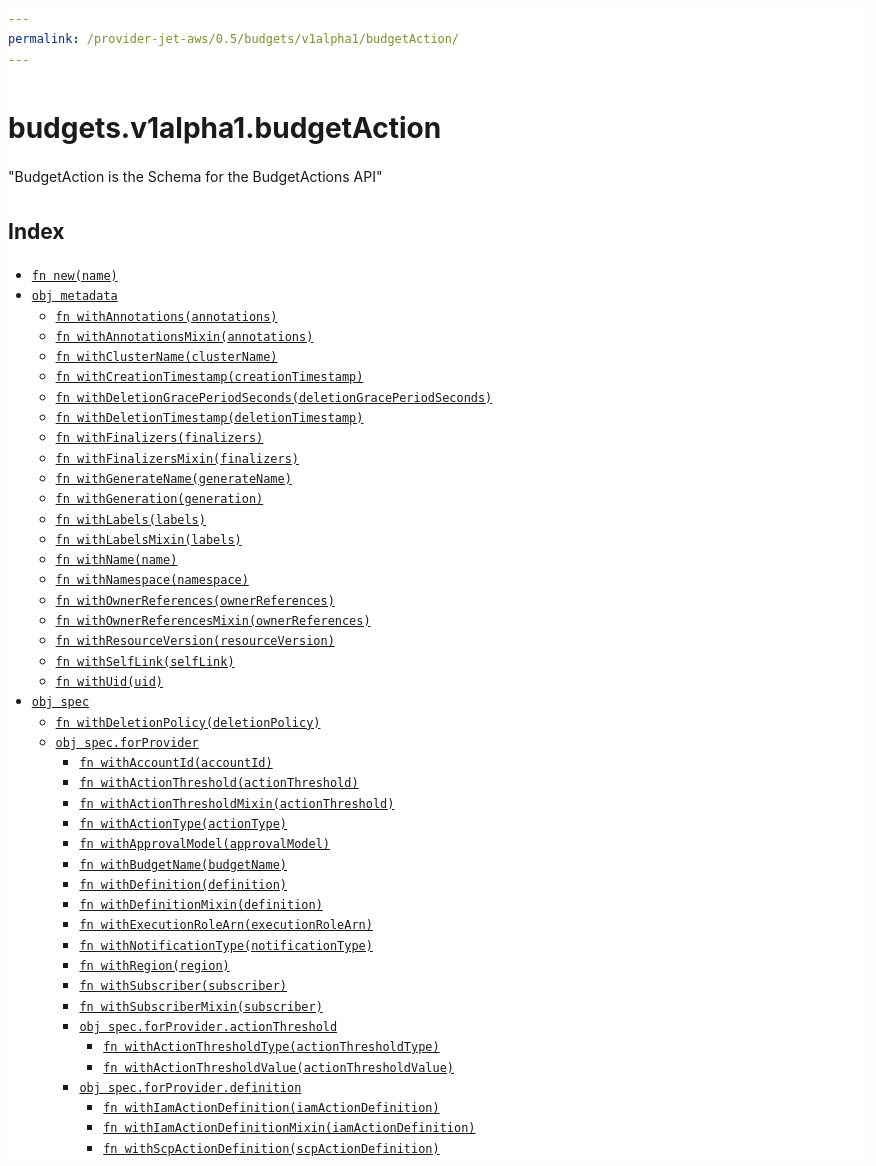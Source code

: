 ```yaml
---
permalink: /provider-jet-aws/0.5/budgets/v1alpha1/budgetAction/
---
```


# budgets.v1alpha1.budgetAction

"BudgetAction is the Schema for the BudgetActions API"

## Index

* [`fn new(name)`](#fn-new)
* [`obj metadata`](#obj-metadata)
  * [`fn withAnnotations(annotations)`](#fn-metadatawithannotations)
  * [`fn withAnnotationsMixin(annotations)`](#fn-metadatawithannotationsmixin)
  * [`fn withClusterName(clusterName)`](#fn-metadatawithclustername)
  * [`fn withCreationTimestamp(creationTimestamp)`](#fn-metadatawithcreationtimestamp)
  * [`fn withDeletionGracePeriodSeconds(deletionGracePeriodSeconds)`](#fn-metadatawithdeletiongraceperiodseconds)
  * [`fn withDeletionTimestamp(deletionTimestamp)`](#fn-metadatawithdeletiontimestamp)
  * [`fn withFinalizers(finalizers)`](#fn-metadatawithfinalizers)
  * [`fn withFinalizersMixin(finalizers)`](#fn-metadatawithfinalizersmixin)
  * [`fn withGenerateName(generateName)`](#fn-metadatawithgeneratename)
  * [`fn withGeneration(generation)`](#fn-metadatawithgeneration)
  * [`fn withLabels(labels)`](#fn-metadatawithlabels)
  * [`fn withLabelsMixin(labels)`](#fn-metadatawithlabelsmixin)
  * [`fn withName(name)`](#fn-metadatawithname)
  * [`fn withNamespace(namespace)`](#fn-metadatawithnamespace)
  * [`fn withOwnerReferences(ownerReferences)`](#fn-metadatawithownerreferences)
  * [`fn withOwnerReferencesMixin(ownerReferences)`](#fn-metadatawithownerreferencesmixin)
  * [`fn withResourceVersion(resourceVersion)`](#fn-metadatawithresourceversion)
  * [`fn withSelfLink(selfLink)`](#fn-metadatawithselflink)
  * [`fn withUid(uid)`](#fn-metadatawithuid)
* [`obj spec`](#obj-spec)
  * [`fn withDeletionPolicy(deletionPolicy)`](#fn-specwithdeletionpolicy)
  * [`obj spec.forProvider`](#obj-specforprovider)
    * [`fn withAccountId(accountId)`](#fn-specforproviderwithaccountid)
    * [`fn withActionThreshold(actionThreshold)`](#fn-specforproviderwithactionthreshold)
    * [`fn withActionThresholdMixin(actionThreshold)`](#fn-specforproviderwithactionthresholdmixin)
    * [`fn withActionType(actionType)`](#fn-specforproviderwithactiontype)
    * [`fn withApprovalModel(approvalModel)`](#fn-specforproviderwithapprovalmodel)
    * [`fn withBudgetName(budgetName)`](#fn-specforproviderwithbudgetname)
    * [`fn withDefinition(definition)`](#fn-specforproviderwithdefinition)
    * [`fn withDefinitionMixin(definition)`](#fn-specforproviderwithdefinitionmixin)
    * [`fn withExecutionRoleArn(executionRoleArn)`](#fn-specforproviderwithexecutionrolearn)
    * [`fn withNotificationType(notificationType)`](#fn-specforproviderwithnotificationtype)
    * [`fn withRegion(region)`](#fn-specforproviderwithregion)
    * [`fn withSubscriber(subscriber)`](#fn-specforproviderwithsubscriber)
    * [`fn withSubscriberMixin(subscriber)`](#fn-specforproviderwithsubscribermixin)
    * [`obj spec.forProvider.actionThreshold`](#obj-specforprovideractionthreshold)
      * [`fn withActionThresholdType(actionThresholdType)`](#fn-specforprovideractionthresholdwithactionthresholdtype)
      * [`fn withActionThresholdValue(actionThresholdValue)`](#fn-specforprovideractionthresholdwithactionthresholdvalue)
    * [`obj spec.forProvider.definition`](#obj-specforproviderdefinition)
      * [`fn withIamActionDefinition(iamActionDefinition)`](#fn-specforproviderdefinitionwithiamactiondefinition)
      * [`fn withIamActionDefinitionMixin(iamActionDefinition)`](#fn-specforproviderdefinitionwithiamactiondefinitionmixin)
      * [`fn withScpActionDefinition(scpActionDefinition)`](#fn-specforproviderdefinitionwithscpactiondefinition)